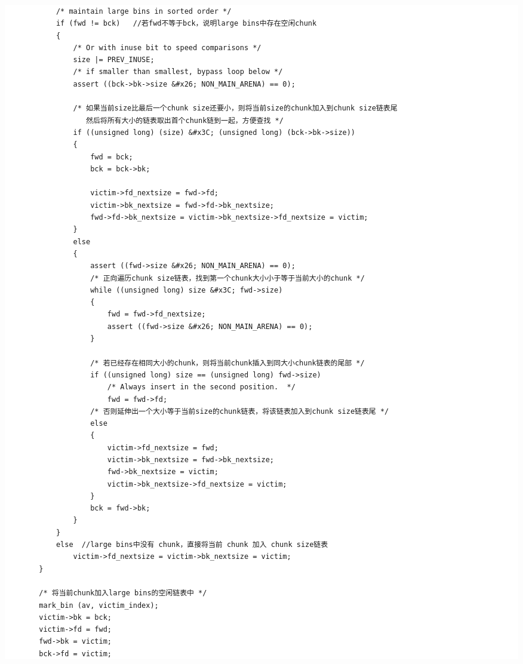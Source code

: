 				/* maintain large bins in sorted order */
				if (fwd != bck)   //若fwd不等于bck，说明large bins中存在空闲chunk
				{
					/* Or with inuse bit to speed comparisons */
					size |= PREV_INUSE;
					/* if smaller than smallest, bypass loop below */
					assert ((bck->bk->size &#x26; NON_MAIN_ARENA) == 0);
					
					/* 如果当前size比最后一个chunk size还要小，则将当前size的chunk加入到chunk size链表尾
					   然后将所有大小的链表取出首个chunk链到一起，方便查找 */
					if ((unsigned long) (size) &#x3C; (unsigned long) (bck->bk->size))
					{
						fwd = bck;
						bck = bck->bk;
						
						victim->fd_nextsize = fwd->fd;
						victim->bk_nextsize = fwd->fd->bk_nextsize;
						fwd->fd->bk_nextsize = victim->bk_nextsize->fd_nextsize = victim;
					}
					else
					{
						assert ((fwd->size &#x26; NON_MAIN_ARENA) == 0);
						/* 正向遍历chunk size链表，找到第一个chunk大小小于等于当前大小的chunk */
						while ((unsigned long) size &#x3C; fwd->size)
						{
							fwd = fwd->fd_nextsize;
							assert ((fwd->size &#x26; NON_MAIN_ARENA) == 0);
						}
						
						/* 若已经存在相同大小的chunk，则将当前chunk插入到同大小chunk链表的尾部 */
						if ((unsigned long) size == (unsigned long) fwd->size)
							/* Always insert in the second position.  */
							fwd = fwd->fd;
						/* 否则延伸出一个大小等于当前size的chunk链表，将该链表加入到chunk size链表尾 */
						else
						{
							victim->fd_nextsize = fwd;
							victim->bk_nextsize = fwd->bk_nextsize;
							fwd->bk_nextsize = victim;
							victim->bk_nextsize->fd_nextsize = victim;
						}
						bck = fwd->bk;
					}
				}
				else  //large bins中没有 chunk，直接将当前 chunk 加入 chunk size链表
					victim->fd_nextsize = victim->bk_nextsize = victim;
			}
			
			/* 将当前chunk加入large bins的空闲链表中 */
			mark_bin (av, victim_index);
			victim->bk = bck;
			victim->fd = fwd;
			fwd->bk = victim;
			bck->fd = victim;
			